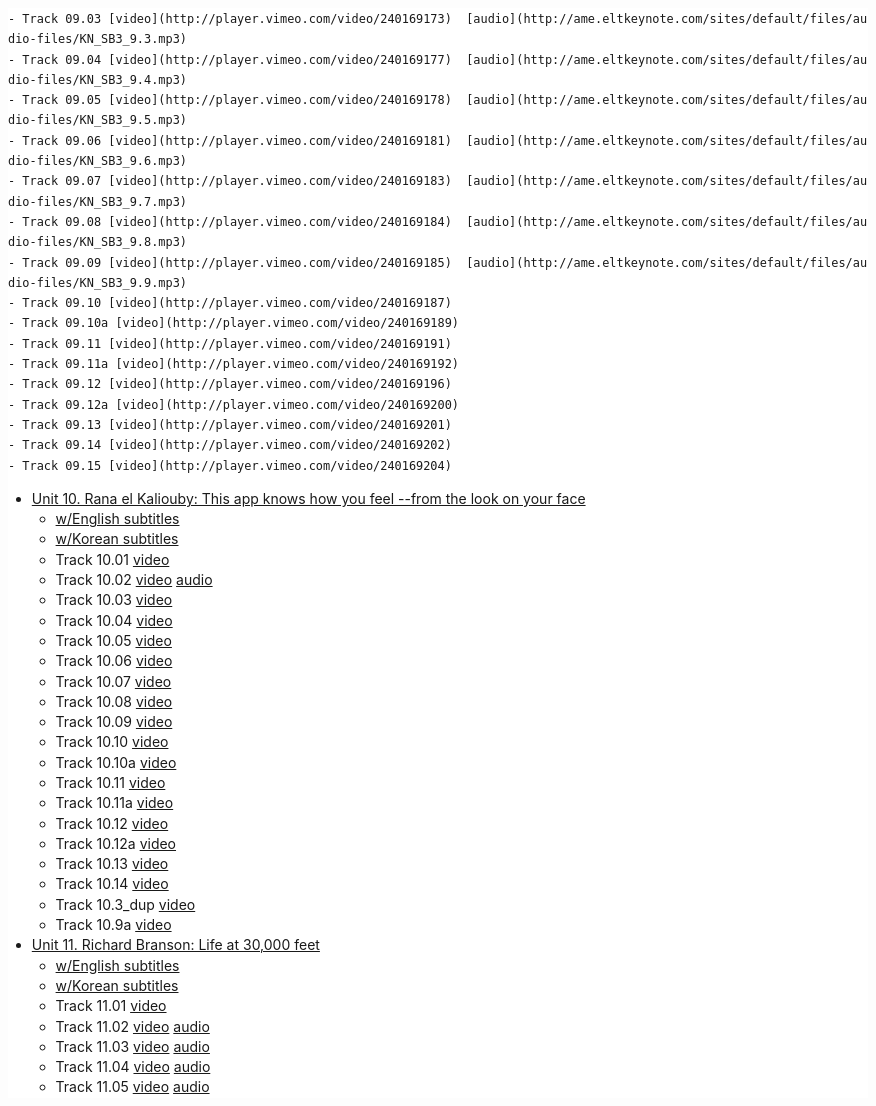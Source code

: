     - Track 09.03 [video](http://player.vimeo.com/video/240169173)  [audio](http://ame.eltkeynote.com/sites/default/files/audio-files/KN_SB3_9.3.mp3)
    - Track 09.04 [video](http://player.vimeo.com/video/240169177)  [audio](http://ame.eltkeynote.com/sites/default/files/audio-files/KN_SB3_9.4.mp3)
    - Track 09.05 [video](http://player.vimeo.com/video/240169178)  [audio](http://ame.eltkeynote.com/sites/default/files/audio-files/KN_SB3_9.5.mp3)
    - Track 09.06 [video](http://player.vimeo.com/video/240169181)  [audio](http://ame.eltkeynote.com/sites/default/files/audio-files/KN_SB3_9.6.mp3)
    - Track 09.07 [video](http://player.vimeo.com/video/240169183)  [audio](http://ame.eltkeynote.com/sites/default/files/audio-files/KN_SB3_9.7.mp3)
    - Track 09.08 [video](http://player.vimeo.com/video/240169184)  [audio](http://ame.eltkeynote.com/sites/default/files/audio-files/KN_SB3_9.8.mp3)
    - Track 09.09 [video](http://player.vimeo.com/video/240169185)  [audio](http://ame.eltkeynote.com/sites/default/files/audio-files/KN_SB3_9.9.mp3)
    - Track 09.10 [video](http://player.vimeo.com/video/240169187)
    - Track 09.10a [video](http://player.vimeo.com/video/240169189)
    - Track 09.11 [video](http://player.vimeo.com/video/240169191)
    - Track 09.11a [video](http://player.vimeo.com/video/240169192)
    - Track 09.12 [video](http://player.vimeo.com/video/240169196)
    - Track 09.12a [video](http://player.vimeo.com/video/240169200)
    - Track 09.13 [video](http://player.vimeo.com/video/240169201)
    - Track 09.14 [video](http://player.vimeo.com/video/240169202)
    - Track 09.15 [video](http://player.vimeo.com/video/240169204)
  * [Unit 10. Rana el Kaliouby: This app knows how you feel --from the look on your face](https://www.ted.com/talks/rana_el_kaliouby_this_app_knows_how_you_feel_from_the_look_on_your_face)
    - [w/English subtitles](https://www.ted.com/talks/rana_el_kaliouby_this_app_knows_how_you_feel_from_the_look_on_your_face?language=en)
    - [w/Korean subtitles](https://www.ted.com/talks/rana_el_kaliouby_this_app_knows_how_you_feel_from_the_look_on_your_face?language=ko)
    - Track 10.01 [video](http://player.vimeo.com/video/240169207)
    - Track 10.02 [video](http://player.vimeo.com/video/240169209)  [audio](http://ame.eltkeynote.com/sites/default/files/audio-files/KN_SB3_10.2.mp3)
    - Track 10.03 [video](http://player.vimeo.com/video/240169210)
    - Track 10.04 [video](http://player.vimeo.com/video/240169213)
    - Track 10.05 [video](http://player.vimeo.com/video/240169214)
    - Track 10.06 [video](http://player.vimeo.com/video/240169215)
    - Track 10.07 [video](http://player.vimeo.com/video/240169217)
    - Track 10.08 [video](http://player.vimeo.com/video/240169220)
    - Track 10.09 [video](http://player.vimeo.com/video/240169224)
    - Track 10.10 [video](http://player.vimeo.com/video/240169227)
    - Track 10.10a [video](http://player.vimeo.com/video/240169228)
    - Track 10.11 [video](http://player.vimeo.com/video/240169229)
    - Track 10.11a [video](http://player.vimeo.com/video/240169231)
    - Track 10.12 [video](http://player.vimeo.com/video/240169232)
    - Track 10.12a [video](http://player.vimeo.com/video/240169234)
    - Track 10.13 [video](http://player.vimeo.com/video/240169235)
    - Track 10.14 [video](http://player.vimeo.com/video/240169238)
    - Track 10.3_dup [video](http://player.vimeo.com/video/240169212)
    - Track 10.9a [video](http://player.vimeo.com/video/240169225)
  * [Unit 11. Richard Branson: Life at 30,000 feet](https://www.ted.com/talks/richard_branson_s_life_at_30_000_feet)
    - [w/English subtitles](https://www.ted.com/talks/richard_branson_s_life_at_30_000_feet?language=en)
    - [w/Korean subtitles](https://www.ted.com/talks/richard_branson_s_life_at_30_000_feet?language=ko)
    - Track 11.01 [video](http://player.vimeo.com/video/240169241)
    - Track 11.02 [video](http://player.vimeo.com/video/240169244)  [audio](http://ame.eltkeynote.com/sites/default/files/audio-files/KN_SB3_11.2.mp3)
    - Track 11.03 [video](http://player.vimeo.com/video/240169247)  [audio](http://ame.eltkeynote.com/sites/default/files/audio-files/KN_SB3_11.3.mp3)
    - Track 11.04 [video](http://player.vimeo.com/video/240169250)  [audio](http://ame.eltkeynote.com/sites/default/files/audio-files/KN_SB3_11.4.mp3)
    - Track 11.05 [video](http://player.vimeo.com/video/240169251)  [audio](http://ame.eltkeynote.com/sites/default/files/audio-files/KN_SB3_11.5.mp3)